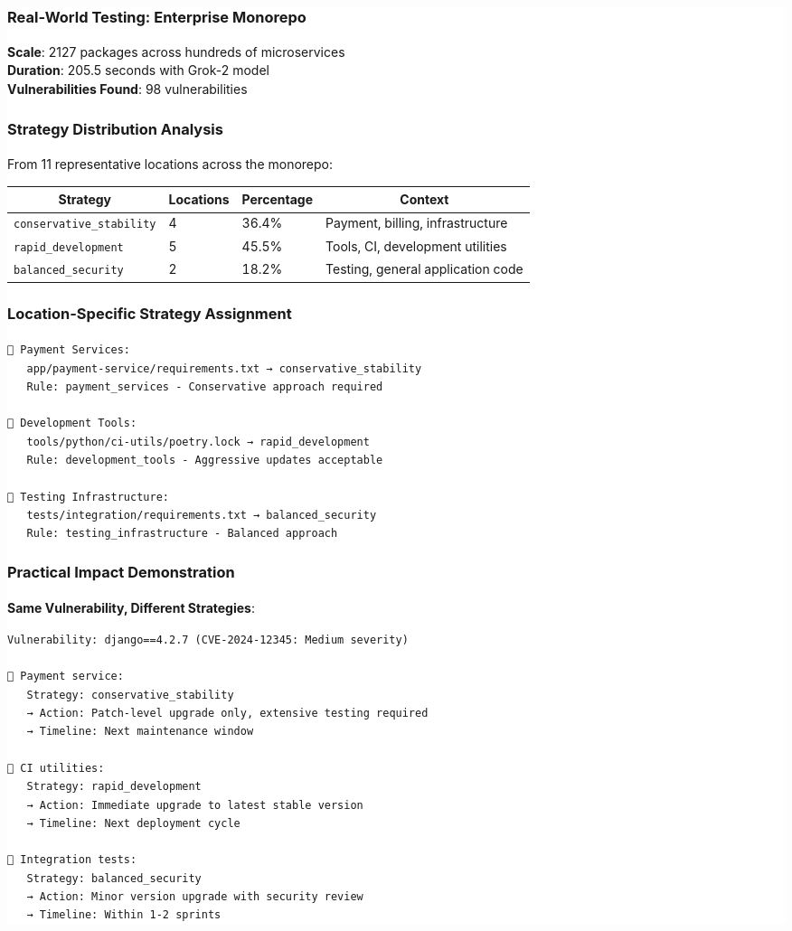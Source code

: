 ### Real-World Testing: Enterprise Monorepo

**Scale**: 2127 packages across hundreds of microservices  
**Duration**: 205.5 seconds with Grok-2 model  
**Vulnerabilities Found**: 98 vulnerabilities  

### Strategy Distribution Analysis

From 11 representative locations across the monorepo:

| Strategy | Locations | Percentage | Context |
|----------|-----------|------------|---------|
| `conservative_stability` | 4 | 36.4% | Payment, billing, infrastructure |
| `rapid_development` | 5 | 45.5% | Tools, CI, development utilities |
| `balanced_security` | 2 | 18.2% | Testing, general application code |

### Location-Specific Strategy Assignment

```
📍 Payment Services:
   app/payment-service/requirements.txt → conservative_stability
   Rule: payment_services - Conservative approach required

📍 Development Tools:  
   tools/python/ci-utils/poetry.lock → rapid_development
   Rule: development_tools - Aggressive updates acceptable

📍 Testing Infrastructure:
   tests/integration/requirements.txt → balanced_security  
   Rule: testing_infrastructure - Balanced approach
```

### Practical Impact Demonstration

**Same Vulnerability, Different Strategies**:

```
Vulnerability: django==4.2.7 (CVE-2024-12345: Medium severity)

📍 Payment service:
   Strategy: conservative_stability
   → Action: Patch-level upgrade only, extensive testing required
   → Timeline: Next maintenance window

📍 CI utilities:
   Strategy: rapid_development  
   → Action: Immediate upgrade to latest stable version
   → Timeline: Next deployment cycle

📍 Integration tests:
   Strategy: balanced_security
   → Action: Minor version upgrade with security review
   → Timeline: Within 1-2 sprints
```

